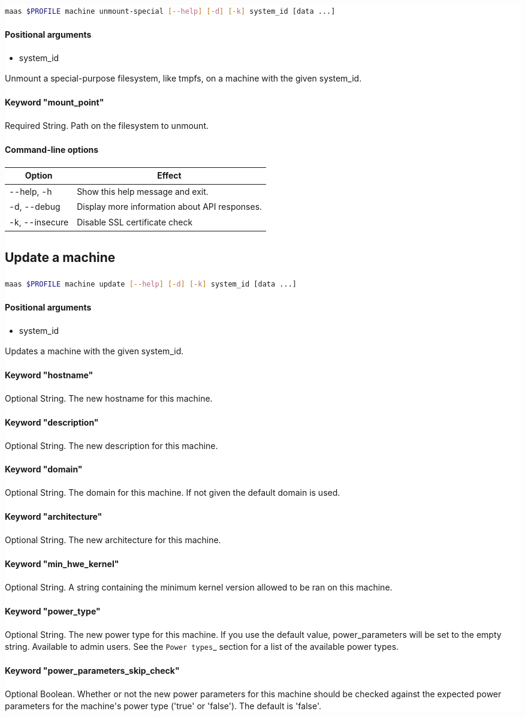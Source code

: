 ```bash
maas $PROFILE machine unmount-special [--help] [-d] [-k] system_id [data ...]
```

#### Positional arguments
- system_id

Unmount a special-purpose filesystem, like tmpfs, on a machine with the given system_id.

#### Keyword "mount_point"
Required String. Path on the filesystem to unmount.

#### Command-line options
| Option | Effect |
|-----|-----|
| --help, -h | Show this help message and exit. |
| -d, --debug | Display more information about API responses. |
| -k, --insecure | Disable SSL certificate check |

## Update a machine

```bash
maas $PROFILE machine update [--help] [-d] [-k] system_id [data ...] 
```

#### Positional arguments
- system_id


Updates a machine with the given system_id.

#### Keyword "hostname"
Optional String. The new hostname for this machine.

#### Keyword "description"
Optional String. The new description for this machine.

#### Keyword "domain"
Optional String. The domain for this machine. If not given the default domain is used.

#### Keyword "architecture"
Optional String. The new architecture for this machine.

#### Keyword "min_hwe_kernel"
Optional String. A string containing the minimum kernel version allowed to be ran on this machine.

#### Keyword "power_type"
Optional String.  The new power type for this machine. If you use the default value, power_parameters will be set to the empty string.  Available to admin users.  See the `Power types`_ section for a list of the available power types.

#### Keyword "power_parameters_skip_check"
Optional Boolean. Whether or not the new power parameters for this machine should be checked against the expected power parameters for the machine's power type ('true' or 'false').  The default is 'false'. 
